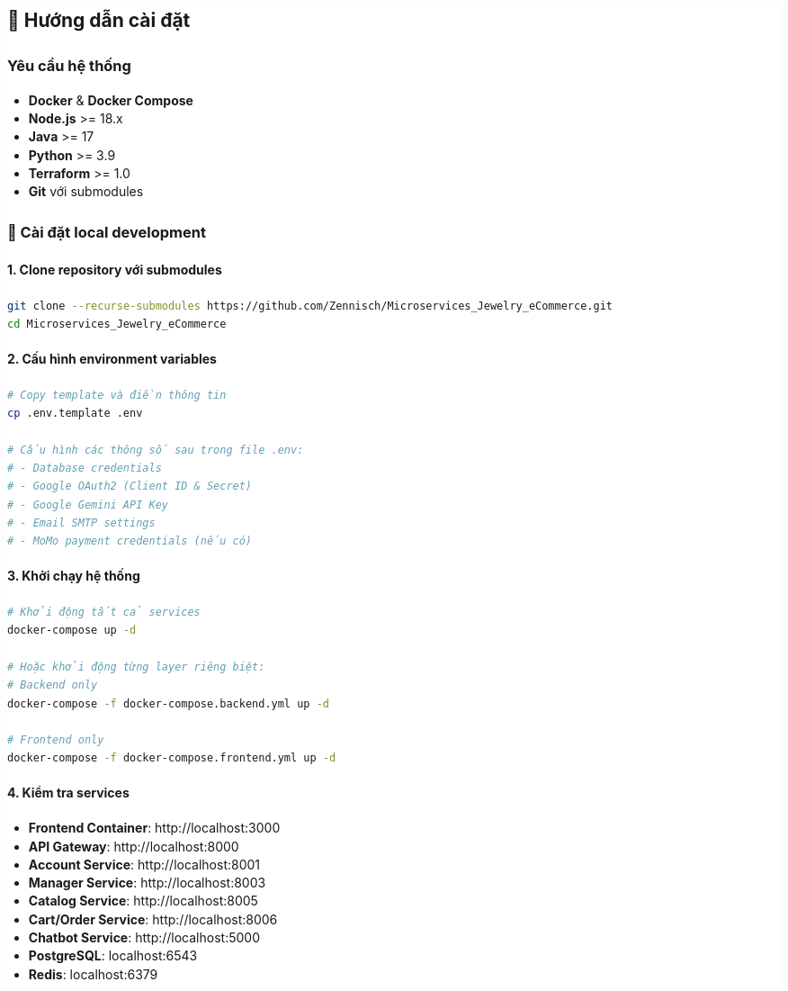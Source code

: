 ## 🚀 Hướng dẫn cài đặt

### Yêu cầu hệ thống

- **Docker** & **Docker Compose**
- **Node.js** >= 18.x
- **Java** >= 17
- **Python** >= 3.9
- **Terraform** >= 1.0
- **Git** với submodules

### 🔧 Cài đặt local development

#### 1. Clone repository với submodules

```bash
git clone --recurse-submodules https://github.com/Zennisch/Microservices_Jewelry_eCommerce.git
cd Microservices_Jewelry_eCommerce
```

#### 2. Cấu hình environment variables

```bash
# Copy template và điền thông tin
cp .env.template .env

# Cấu hình các thông số sau trong file .env:
# - Database credentials
# - Google OAuth2 (Client ID & Secret)
# - Google Gemini API Key
# - Email SMTP settings
# - MoMo payment credentials (nếu có)
```

#### 3. Khởi chạy hệ thống

```bash
# Khởi động tất cả services
docker-compose up -d

# Hoặc khởi động từng layer riêng biệt:
# Backend only
docker-compose -f docker-compose.backend.yml up -d

# Frontend only  
docker-compose -f docker-compose.frontend.yml up -d
```

#### 4. Kiểm tra services

- **Frontend Container**: http://localhost:3000
- **API Gateway**: http://localhost:8000
- **Account Service**: http://localhost:8001
- **Manager Service**: http://localhost:8003
- **Catalog Service**: http://localhost:8005
- **Cart/Order Service**: http://localhost:8006
- **Chatbot Service**: http://localhost:5000
- **PostgreSQL**: localhost:6543
- **Redis**: localhost:6379
